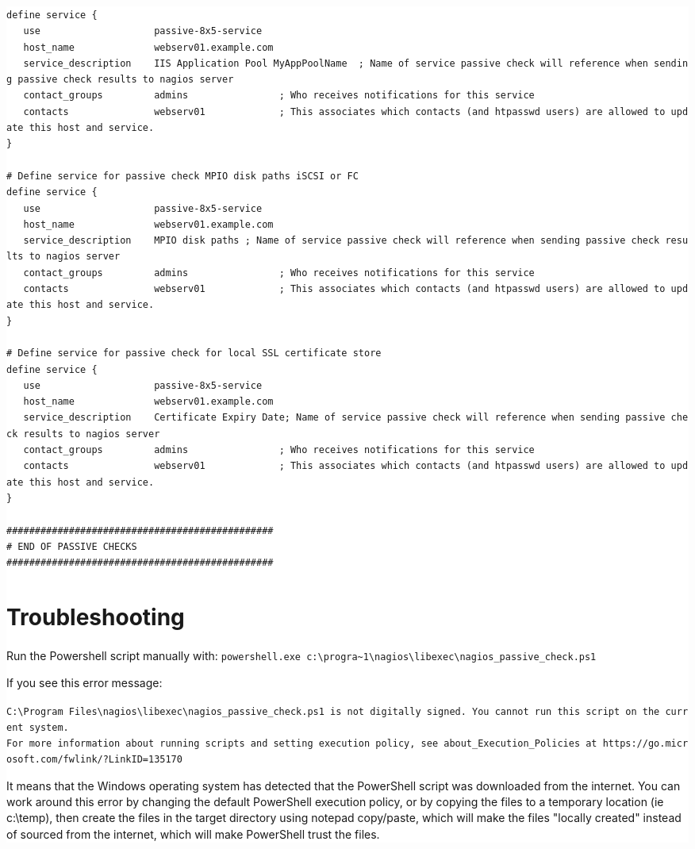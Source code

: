 ```
define service {
   use                    passive-8x5-service
   host_name              webserv01.example.com 
   service_description    IIS Application Pool MyAppPoolName  ; Name of service passive check will reference when sending passive check results to nagios server
   contact_groups         admins                ; Who receives notifications for this service
   contacts               webserv01             ; This associates which contacts (and htpasswd users) are allowed to update this host and service.
}

# Define service for passive check MPIO disk paths iSCSI or FC
define service {
   use                    passive-8x5-service
   host_name              webserv01.example.com 
   service_description    MPIO disk paths ; Name of service passive check will reference when sending passive check results to nagios server
   contact_groups         admins                ; Who receives notifications for this service
   contacts               webserv01             ; This associates which contacts (and htpasswd users) are allowed to update this host and service.
}

# Define service for passive check for local SSL certificate store
define service {
   use                    passive-8x5-service
   host_name              webserv01.example.com 
   service_description    Certificate Expiry Date; Name of service passive check will reference when sending passive check results to nagios server
   contact_groups         admins                ; Who receives notifications for this service
   contacts               webserv01             ; This associates which contacts (and htpasswd users) are allowed to update this host and service.
}

###############################################
# END OF PASSIVE CHECKS
###############################################
```


# Troubleshooting
Run the Powershell script manually with: ```powershell.exe c:\progra~1\nagios\libexec\nagios_passive_check.ps1```

If you see this error message:
```
C:\Program Files\nagios\libexec\nagios_passive_check.ps1 is not digitally signed. You cannot run this script on the current system. 
For more information about running scripts and setting execution policy, see about_Execution_Policies at https://go.microsoft.com/fwlink/?LinkID=135170
```
It means that the Windows operating system has detected that the PowerShell script was downloaded from the internet.
You can work around this error by changing the default PowerShell execution policy, or by copying the files to a temporary location (ie c:\temp\), then create the files in the target directory using notepad copy/paste, which will make the files "locally created" instead of sourced from the internet, which will make PowerShell trust the files.
